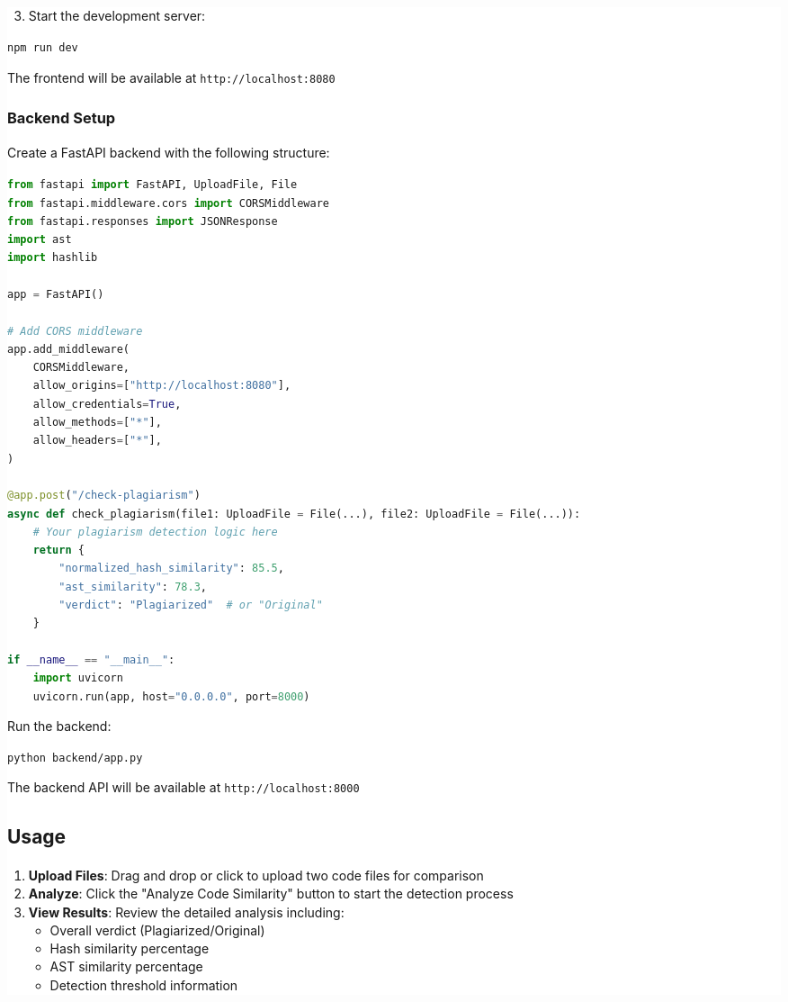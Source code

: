3. Start the development server:
```bash
npm run dev
```

The frontend will be available at `http://localhost:8080`

### Backend Setup

Create a FastAPI backend with the following structure:

```python
from fastapi import FastAPI, UploadFile, File
from fastapi.middleware.cors import CORSMiddleware
from fastapi.responses import JSONResponse
import ast
import hashlib

app = FastAPI()

# Add CORS middleware
app.add_middleware(
    CORSMiddleware,
    allow_origins=["http://localhost:8080"],
    allow_credentials=True,
    allow_methods=["*"],
    allow_headers=["*"],
)

@app.post("/check-plagiarism")
async def check_plagiarism(file1: UploadFile = File(...), file2: UploadFile = File(...)):
    # Your plagiarism detection logic here
    return {
        "normalized_hash_similarity": 85.5,
        "ast_similarity": 78.3,
        "verdict": "Plagiarized"  # or "Original"
    }

if __name__ == "__main__":
    import uvicorn
    uvicorn.run(app, host="0.0.0.0", port=8000)
```

Run the backend:
```bash
python backend/app.py
```

The backend API will be available at `http://localhost:8000`

## Usage

1. **Upload Files**: Drag and drop or click to upload two code files for comparison
2. **Analyze**: Click the "Analyze Code Similarity" button to start the detection process
3. **View Results**: Review the detailed analysis including:
   - Overall verdict (Plagiarized/Original)
   - Hash similarity percentage
   - AST similarity percentage
   - Detection threshold information
